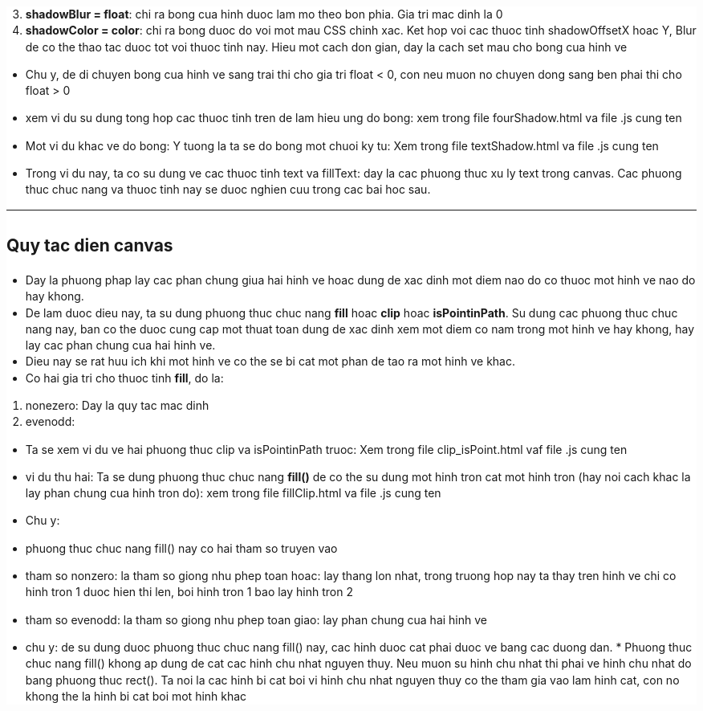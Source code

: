 3. **shadowBlur = float**: chi ra bong cua hinh duoc lam mo theo bon phia. Gia tri mac dinh la 0
4. **shadowColor = color**: chi ra bong duoc do voi mot mau CSS chinh xac. Ket hop voi cac thuoc tinh shadowOffsetX hoac Y, Blur de co the thao tac duoc tot voi thuoc tinh nay. Hieu mot cach don gian, day la cach set mau cho bong cua hinh ve
* Chu y, de di chuyen bong cua hinh ve sang trai thi cho gia tri float < 0, con neu muon no chuyen dong sang ben phai thi cho float > 0

* xem vi du su dung tong hop cac thuoc tinh tren de lam hieu ung do bong: xem trong file fourShadow.html va file .js cung ten

* Mot vi du khac ve do bong: Y tuong la ta se do bong mot chuoi ky tu: Xem trong file textShadow.html va file .js cung ten
* Trong vi du nay, ta co su dung ve cac thuoc tinh text va fillText: day la cac phuong thuc xu ly text trong canvas. Cac phuong thuc chuc nang va thuoc tinh nay se duoc nghien cuu trong cac bai hoc sau.

-------------------------------------------------------------------------------
## Quy tac dien canvas
* Day la phuong phap lay cac phan chung giua hai hinh ve hoac dung de xac dinh mot diem nao do co thuoc mot hinh ve nao do hay khong.
* De lam duoc dieu nay, ta su dung phuong thuc chuc nang **fill** hoac **clip** hoac **isPointinPath**. Su dung cac phuong thuc chuc nang nay, ban co the duoc cung cap mot thuat toan dung de xac dinh xem mot diem co nam trong mot hinh ve hay khong, hay lay cac phan chung cua hai hinh ve.
* Dieu nay se rat huu ich khi mot hinh ve co the se bi cat mot phan de tao ra mot hinh ve khac.
* Co hai gia tri cho thuoc tinh **fill**, do la:
1. nonezero: Day la quy tac mac dinh
2. evenodd:

* Ta se xem vi du ve hai phuong thuc clip va isPointinPath truoc: Xem trong file clip_isPoint.html vaf file .js cung ten
* vi du thu hai: Ta se dung phuong thuc chuc nang **fill()** de co the su dung mot hinh tron cat mot hinh tron (hay noi cach khac la lay phan chung cua hinh tron do): xem trong file fillClip.html va file .js cung ten

* Chu y:
* phuong thuc chuc nang fill() nay co hai tham so truyen vao
* tham so nonzero: la tham so giong nhu phep toan hoac: lay thang lon nhat, trong truong hop nay ta thay tren hinh ve chi co hinh tron 1 duoc hien thi len, boi hinh tron 1 bao lay hinh tron 2
* tham so evenodd: la tham so giong nhu phep toan giao: lay phan chung cua hai hinh ve
* chu y: de su dung duoc phuong thuc chuc nang fill() nay, cac hinh duoc cat phai duoc ve bang cac duong dan.  * Phuong thuc chuc nang fill() khong ap dung de cat cac hinh chu nhat nguyen thuy. Neu muon su hinh chu nhat thi phai ve hinh chu nhat do bang phuong thuc rect(). Ta noi la cac hinh bi cat boi vi hinh chu nhat nguyen thuy co the tham gia vao lam hinh cat, con no khong the la hinh bi cat boi mot hinh khac